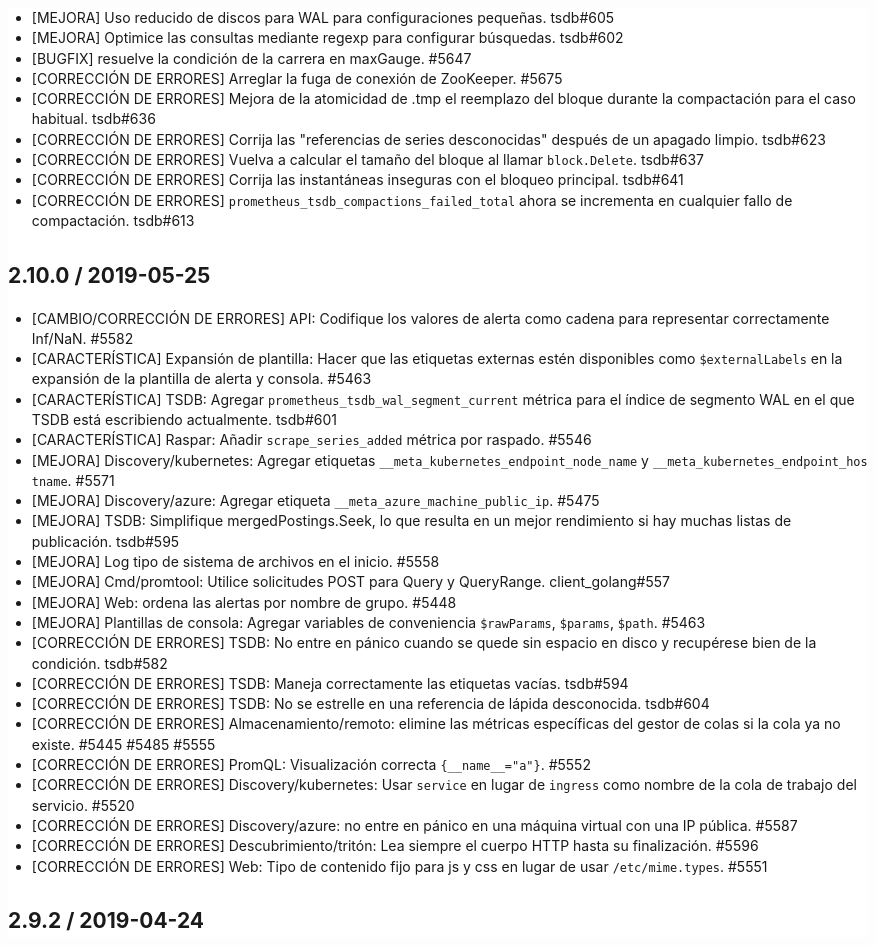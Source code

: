 *   \[MEJORA] Uso reducido de discos para WAL para configuraciones pequeñas. tsdb#605
*   \[MEJORA] Optimice las consultas mediante regexp para configurar búsquedas. tsdb#602
*   \[BUGFIX] resuelve la condición de la carrera en maxGauge. #5647
*   \[CORRECCIÓN DE ERRORES] Arreglar la fuga de conexión de ZooKeeper. #5675
*   \[CORRECCIÓN DE ERRORES] Mejora de la atomicidad de .tmp el reemplazo del bloque durante la compactación para el caso habitual. tsdb#636
*   \[CORRECCIÓN DE ERRORES] Corrija las "referencias de series desconocidas" después de un apagado limpio. tsdb#623
*   \[CORRECCIÓN DE ERRORES] Vuelva a calcular el tamaño del bloque al llamar `block.Delete`. tsdb#637
*   \[CORRECCIÓN DE ERRORES] Corrija las instantáneas inseguras con el bloqueo principal. tsdb#641
*   \[CORRECCIÓN DE ERRORES] `prometheus_tsdb_compactions_failed_total` ahora se incrementa en cualquier fallo de compactación. tsdb#613

## 2.10.0 / 2019-05-25

*   \[CAMBIO/CORRECCIÓN DE ERRORES] API: Codifique los valores de alerta como cadena para representar correctamente Inf/NaN. #5582
*   \[CARACTERÍSTICA] Expansión de plantilla: Hacer que las etiquetas externas estén disponibles como `$externalLabels` en la expansión de la plantilla de alerta y consola. #5463
*   \[CARACTERÍSTICA] TSDB: Agregar `prometheus_tsdb_wal_segment_current` métrica para el índice de segmento WAL en el que TSDB está escribiendo actualmente. tsdb#601
*   \[CARACTERÍSTICA] Raspar: Añadir `scrape_series_added` métrica por raspado. #5546
*   \[MEJORA] Discovery/kubernetes: Agregar etiquetas `__meta_kubernetes_endpoint_node_name` y `__meta_kubernetes_endpoint_hostname`. #5571
*   \[MEJORA] Discovery/azure: Agregar etiqueta `__meta_azure_machine_public_ip`. #5475
*   \[MEJORA] TSDB: Simplifique mergedPostings.Seek, lo que resulta en un mejor rendimiento si hay muchas listas de publicación. tsdb#595
*   \[MEJORA] Log tipo de sistema de archivos en el inicio. #5558
*   \[MEJORA] Cmd/promtool: Utilice solicitudes POST para Query y QueryRange. client_golang#557
*   \[MEJORA] Web: ordena las alertas por nombre de grupo. #5448
*   \[MEJORA] Plantillas de consola: Agregar variables de conveniencia `$rawParams`, `$params`, `$path`. #5463
*   \[CORRECCIÓN DE ERRORES] TSDB: No entre en pánico cuando se quede sin espacio en disco y recupérese bien de la condición. tsdb#582
*   \[CORRECCIÓN DE ERRORES] TSDB: Maneja correctamente las etiquetas vacías. tsdb#594
*   \[CORRECCIÓN DE ERRORES] TSDB: No se estrelle en una referencia de lápida desconocida. tsdb#604
*   \[CORRECCIÓN DE ERRORES] Almacenamiento/remoto: elimine las métricas específicas del gestor de colas si la cola ya no existe. #5445 #5485 #5555
*   \[CORRECCIÓN DE ERRORES] PromQL: Visualización correcta `{__name__="a"}`. #5552
*   \[CORRECCIÓN DE ERRORES] Discovery/kubernetes: Usar `service` en lugar de `ingress` como nombre de la cola de trabajo del servicio. #5520
*   \[CORRECCIÓN DE ERRORES] Discovery/azure: no entre en pánico en una máquina virtual con una IP pública. #5587
*   \[CORRECCIÓN DE ERRORES] Descubrimiento/tritón: Lea siempre el cuerpo HTTP hasta su finalización. #5596
*   \[CORRECCIÓN DE ERRORES] Web: Tipo de contenido fijo para js y css en lugar de usar `/etc/mime.types`. #5551

## 2.9.2 / 2019-04-24


[GHSA-vx57-7f4q-fpc7]: https://github.com/prometheus/prometheus/security/advisories/GHSA-vx57-7f4q-fpc7